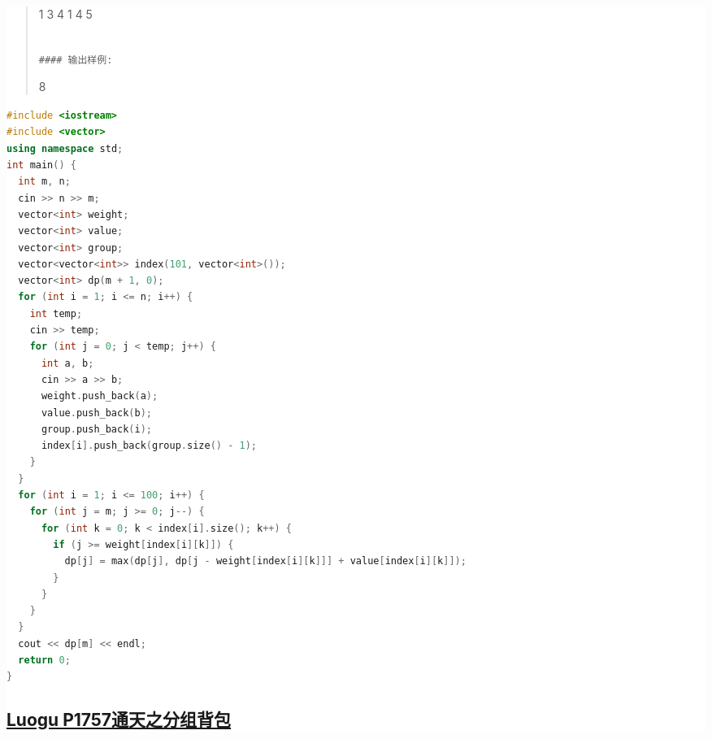 > 1
> 3 4
> 1
> 4 5
> ```
>
> #### 输出样例:
>
> ```
> 8
> ```

```c++
#include <iostream>
#include <vector>
using namespace std;
int main() {
  int m, n;
  cin >> n >> m;
  vector<int> weight;
  vector<int> value;
  vector<int> group;
  vector<vector<int>> index(101, vector<int>());
  vector<int> dp(m + 1, 0);
  for (int i = 1; i <= n; i++) {
    int temp;
    cin >> temp;
    for (int j = 0; j < temp; j++) {
      int a, b;
      cin >> a >> b;
      weight.push_back(a);
      value.push_back(b);
      group.push_back(i);
      index[i].push_back(group.size() - 1);
    }
  }
  for (int i = 1; i <= 100; i++) {
    for (int j = m; j >= 0; j--) {
      for (int k = 0; k < index[i].size(); k++) {
        if (j >= weight[index[i][k]]) {
          dp[j] = max(dp[j], dp[j - weight[index[i][k]]] + value[index[i][k]]);
        }
      }
    }
  }
  cout << dp[m] << endl;
  return 0;
}
```

## [Luogu P1757通天之分组背包](https://www.luogu.org/problemnew/show/P1757#sub)
